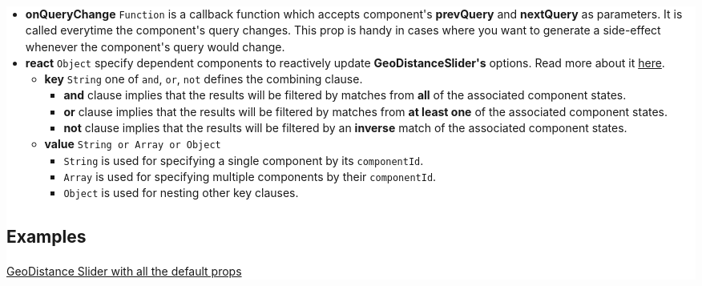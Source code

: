 -   **onQueryChange** `Function`
    is a callback function which accepts component's **prevQuery** and **nextQuery** as parameters. It is called everytime the component's query changes. This prop is handy in cases where you want to generate a side-effect whenever the component's query would change.
-   **react** `Object`
    specify dependent components to reactively update **GeoDistanceSlider's** options. Read more about it [here](/docs/reactivesearch/v3/advanced/react/).
    -   **key** `String`
        one of `and`, `or`, `not` defines the combining clause.
        -   **and** clause implies that the results will be filtered by matches from **all** of the associated component states.
        -   **or** clause implies that the results will be filtered by matches from **at least one** of the associated component states.
        -   **not** clause implies that the results will be filtered by an **inverse** match of the associated component states.
    -   **value** `String or Array or Object`
        -   `String` is used for specifying a single component by its `componentId`.
        -   `Array` is used for specifying multiple components by their `componentId`.
        -   `Object` is used for nesting other key clauses.

## Examples

<a href="https://opensource.appbase.io/playground/?selectedKind=Map%20Components%2FGeoDistanceSlider&selectedStory=Basic&full=0&addons=1&stories=1&panelRight=0&addonPanel=storybooks%2Fstorybook-addon-knobs" target="_blank">GeoDistance Slider with all the default props</a>
